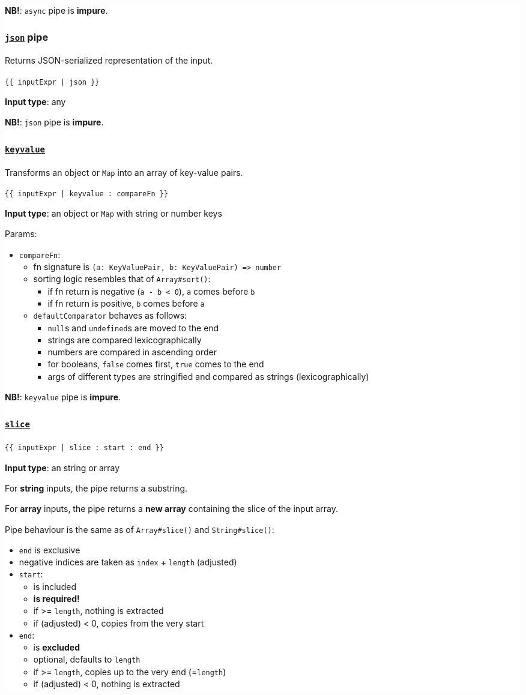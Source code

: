 **NB!**: `async` pipe is **impure**.


### [`json`](https://angular.io/api/common/JsonPipe) pipe

Returns JSON-serialized representation of the input.

```
{{ inputExpr | json }}
```

**Input type**: any

**NB!**: `json` pipe is **impure**.


### [`keyvalue`](https://angular.io/api/common/KeyValuePipe)

Transforms an object or `Map` into an array of key-value pairs.

```
{{ inputExpr | keyvalue : compareFn }}
```

**Input type**: an object or `Map` with string or number keys

Params:
- `compareFn`: 
  - fn signature is `(a: KeyValuePair, b: KeyValuePair) => number`
  - sorting logic resembles that of `Array#sort()`:
    - if fn return is negative (`a - b < 0`), `a` comes before `b`
    - if fn return is positive, `b` comes before `a`
  - `defaultComparator` behaves as follows:
    - `null`s and `undefined`s are moved to the end
    - strings are compared lexicographically
    - numbers are compared in ascending order
    - for booleans, `false` comes first, `true` comes to the end
    - args of different types are stringified and compared as strings (lexicographically)

**NB!**: `keyvalue` pipe is **impure**.


### [`slice`](https://angular.io/api/common/SlicePipe)

```
{{ inputExpr | slice : start : end }}
```

**Input type**: an string or array

For **string** inputs, the pipe returns a substring.

For **array** inputs, the pipe returns a **new array** containing the slice of the input array.

Pipe behaviour is the same as of `Array#slice()` and `String#slice()`:
  - `end` is exclusive
  - negative indices are taken as `index` + `length` (adjusted)
  - `start`:
    - is included
    - **is required!**
    - if >= `length`, nothing is extracted
    - if (adjusted) < 0, copies from the very start
  - `end`:
    - is **excluded**
    - optional, defaults to `length`
    - if >= `length`, copies up to the very end (=`length`)
    - if (adjusted) < 0, nothing is extracted
